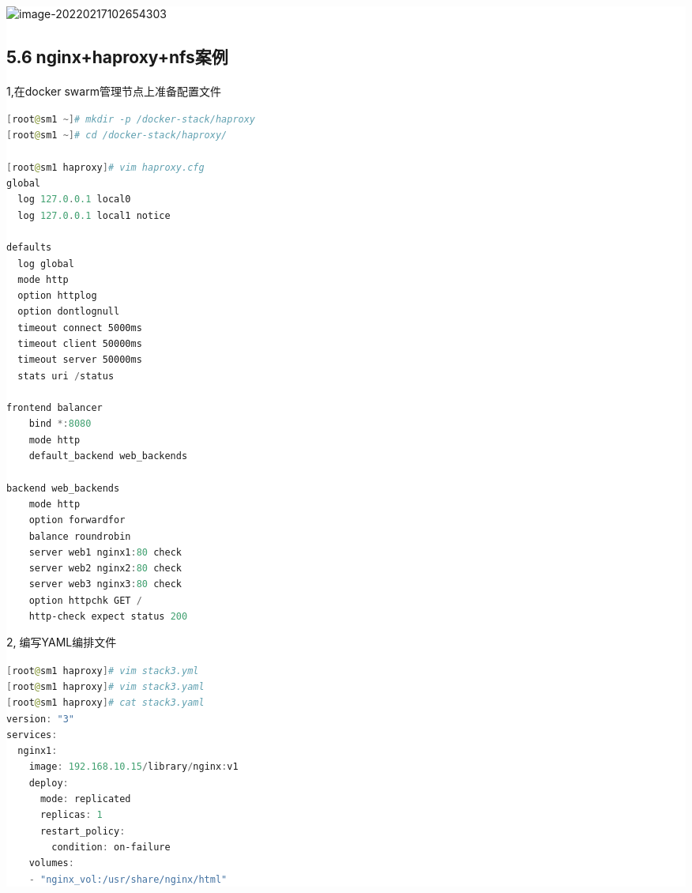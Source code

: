

![image-20220217102654303](https://img.gyxnb.top/img/image-20220217102654303.png)







## 5.6 nginx+haproxy+nfs案例

1,在docker swarm管理节点上准备配置文件

~~~powershell
[root@sm1 ~]# mkdir -p /docker-stack/haproxy
[root@sm1 ~]# cd /docker-stack/haproxy/

[root@sm1 haproxy]# vim haproxy.cfg
global
  log 127.0.0.1 local0
  log 127.0.0.1 local1 notice

defaults
  log global
  mode http
  option httplog
  option dontlognull
  timeout connect 5000ms
  timeout client 50000ms
  timeout server 50000ms
  stats uri /status

frontend balancer
    bind *:8080
    mode http
    default_backend web_backends

backend web_backends
    mode http
    option forwardfor
    balance roundrobin
    server web1 nginx1:80 check
    server web2 nginx2:80 check
    server web3 nginx3:80 check
    option httpchk GET /
    http-check expect status 200

~~~

2, 编写YAML编排文件

~~~powershell
[root@sm1 haproxy]# vim stack3.yml
[root@sm1 haproxy]# vim stack3.yaml
[root@sm1 haproxy]# cat stack3.yaml
version: "3"
services:
  nginx1:
    image: 192.168.10.15/library/nginx:v1
    deploy:
      mode: replicated
      replicas: 1
      restart_policy:
        condition: on-failure
    volumes:
    - "nginx_vol:/usr/share/nginx/html"

~~~